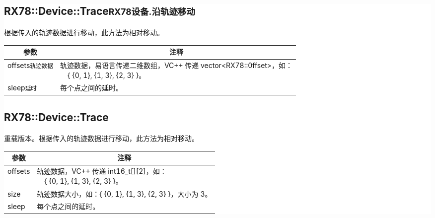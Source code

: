 ## RX78::Device::Trace<small>RX78设备.沿轨迹移动</small>

根据传入的轨迹数据进行移动，此方法为相对移动。

| 参数                           | 注释                                                         |
| ------------------------------ | ------------------------------------------------------------ |
| offsets<small>轨迹数据</small> | 轨迹数据，易语言传递二维数组，VC++ 传递 vector&lt;RX78::0ffset&gt;，如：<br>&nbsp;&nbsp;&nbsp;&nbsp;{ {0, 1}, {1, 3}, {2, 3} }。 |
| sleep<small>延时</small>       | 每个点之间的延时。                                           |

## RX78::Device::Trace

重载版本。根据传入的轨迹数据进行移动，此方法为相对移动。

| 参数    | 注释                                                         |
| ------- | ------------------------------------------------------------ |
| offsets | 轨迹数据，VC++ 传递 int16_t\[\]\[2\]，如：<br>&nbsp;&nbsp;&nbsp;&nbsp;{ {0, 1}, {1, 3}, {2, 3} }。 |
| size    | 轨迹数据大小，如：{ {0, 1}, {1, 3}, {2, 3} }，大小为 3。     |
| sleep   | 每个点之间的延时。                                           |